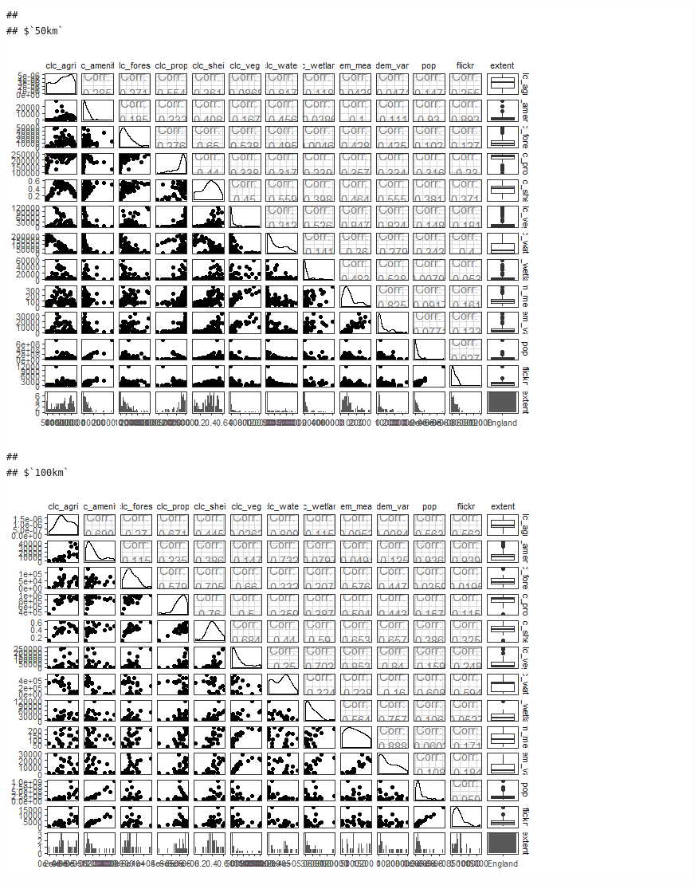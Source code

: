     ## 
    ## $`50km`

![](07_Flickr_Models_files/figure-markdown_github/var_relationships_england-5.png)

    ## 
    ## $`100km`

![](07_Flickr_Models_files/figure-markdown_github/var_relationships_england-6.png)
